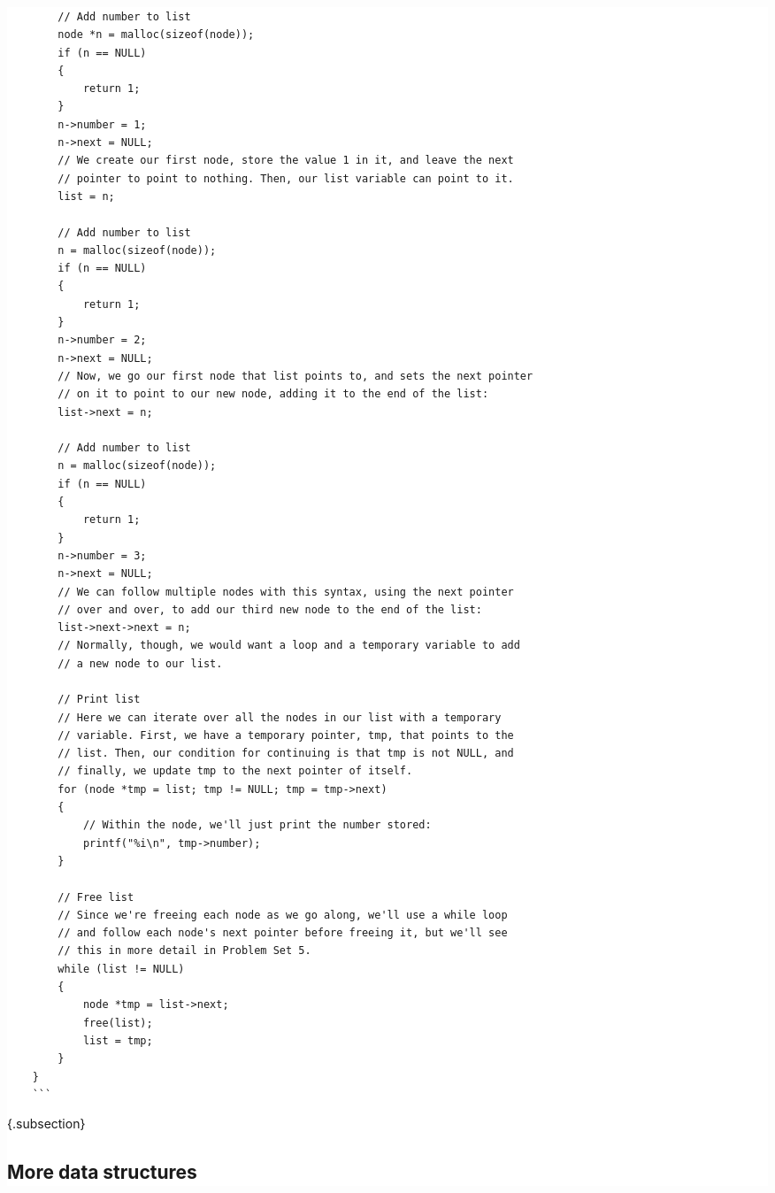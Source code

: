             // Add number to list
            node *n = malloc(sizeof(node));
            if (n == NULL)
            {
                return 1;
            }
            n->number = 1;
            n->next = NULL;
            // We create our first node, store the value 1 in it, and leave the next
            // pointer to point to nothing. Then, our list variable can point to it.
            list = n;

            // Add number to list
            n = malloc(sizeof(node));
            if (n == NULL)
            {
                return 1;
            }
            n->number = 2;
            n->next = NULL;
            // Now, we go our first node that list points to, and sets the next pointer
            // on it to point to our new node, adding it to the end of the list:
            list->next = n;

            // Add number to list
            n = malloc(sizeof(node));
            if (n == NULL)
            {
                return 1;
            }
            n->number = 3;
            n->next = NULL;
            // We can follow multiple nodes with this syntax, using the next pointer
            // over and over, to add our third new node to the end of the list:
            list->next->next = n;
            // Normally, though, we would want a loop and a temporary variable to add
            // a new node to our list.

            // Print list
            // Here we can iterate over all the nodes in our list with a temporary
            // variable. First, we have a temporary pointer, tmp, that points to the
            // list. Then, our condition for continuing is that tmp is not NULL, and
            // finally, we update tmp to the next pointer of itself.
            for (node *tmp = list; tmp != NULL; tmp = tmp->next)
            {
                // Within the node, we'll just print the number stored:
                printf("%i\n", tmp->number);
            }

            // Free list
            // Since we're freeing each node as we go along, we'll use a while loop
            // and follow each node's next pointer before freeing it, but we'll see
            // this in more detail in Problem Set 5.
            while (list != NULL)
            {
                node *tmp = list->next;
                free(list);
                list = tmp;
            }
        }
        ```
{.subsection}
## More data structures